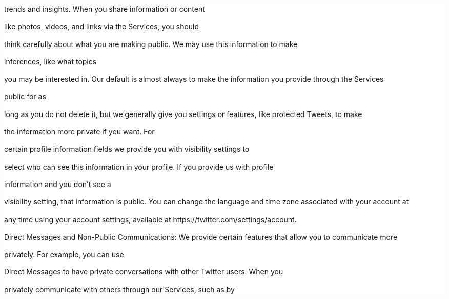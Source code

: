 
</span>trends and insights. When you share information or content<span style="background-color: red;"> </span><span style="background-color: green;">


</span>like photos, videos, and links via the Services, you should<span style="background-color: green;"> </span><span style="background-color: red;">


</span>think carefully about what you are making public. We may use this information to make<span style="background-color: red;"> </span><span style="background-color: green;">


</span>inferences, like what topics<span style="background-color: green;"> </span><span style="background-color: red;">


</span>you may be interested in. Our default is almost always to make the information you provide through the Services<span style="background-color: green;"> </span><span style="background-color: red;">


</span>public for as<span style="background-color: red;"> </span><span style="background-color: green;">


</span>long as you do not delete it, but we generally give you settings or features, like protected Tweets, to make<span style="background-color: green;"> </span><span style="background-color: red;">


</span>the information more private if you want. For<span style="background-color: red;"> </span><span style="background-color: green;">


</span>certain profile information fields we provide you with visibility settings to<span style="background-color: green;"> </span><span style="background-color: red;">


</span>select who can see this information in your profile. If you provide us with profile<span style="background-color: red;"> </span><span style="background-color: green;">


</span>information and you don’t see a<span style="background-color: green;"> </span><span style="background-color: red;">


</span>visibility setting, that information is public. You can change the language and time zone associated with your account at


any time using your account settings, available at https://twitter.com/settings/account.


Direct Messages and Non-Public Communications: We provide certain features that allow you to communicate more<span style="background-color: green;"> </span><span style="background-color: red;">


</span>privately. For example, you can use<span style="background-color: red;"> </span><span style="background-color: green;">


</span>Direct Messages to have private conversations with other Twitter users. When you<span style="background-color: green;"> </span><span style="background-color: red;">


</span>privately communicate with others through our Services, such as by<span style="background-color: red;"> </span><span style="background-color: green;">
